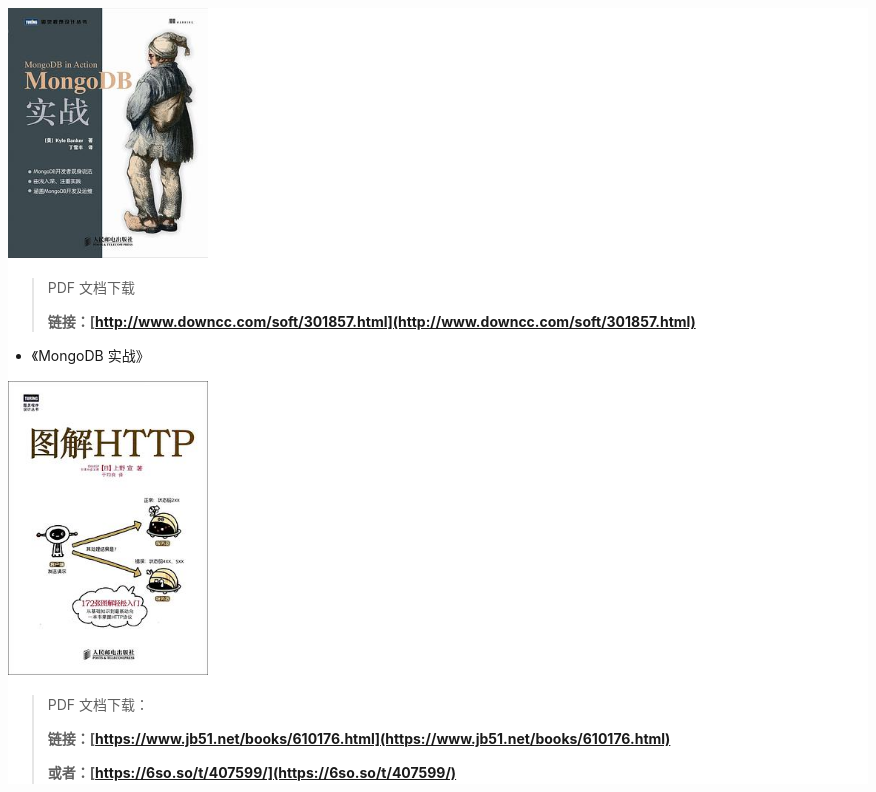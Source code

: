 <img src="../../assets/images/books/database_zhinan.jpg" width="200" height="auto" />

> PDF 文档下载
>
> **链接：[http://www.downcc.com/soft/301857.html](http://www.downcc.com/soft/301857.html)**

- 《MongoDB 实战》

<img src="../../assets/images/books/http_tujie.jpg" width="200" height="auto" />

> PDF 文档下载：
>
> **链接：[https://www.jb51.net/books/610176.html](https://www.jb51.net/books/610176.html)**
>
> **或者：[https://6so.so/t/407599/](https://6so.so/t/407599/)**

